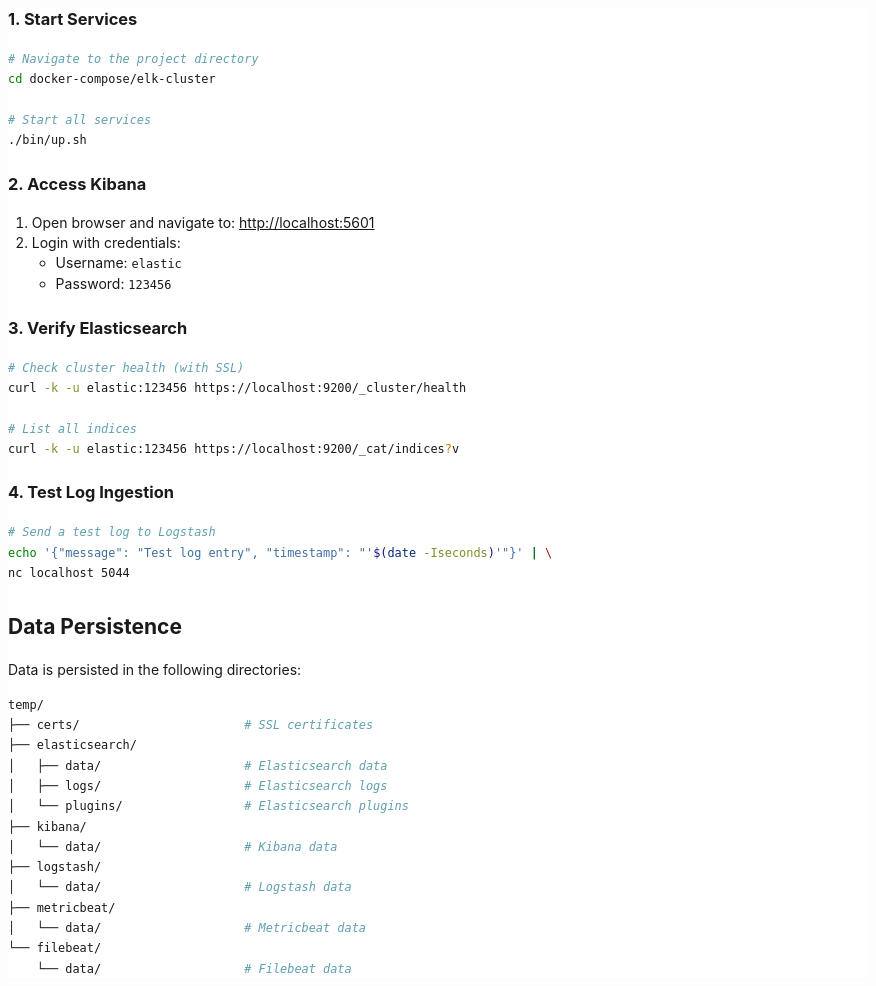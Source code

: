 ### 1. Start Services

```bash
# Navigate to the project directory
cd docker-compose/elk-cluster

# Start all services
./bin/up.sh
```

### 2. Access Kibana

1. Open browser and navigate to: <http://localhost:5601>
2. Login with credentials:
   - Username: `elastic`
   - Password: `123456`

### 3. Verify Elasticsearch

```bash
# Check cluster health (with SSL)
curl -k -u elastic:123456 https://localhost:9200/_cluster/health

# List all indices
curl -k -u elastic:123456 https://localhost:9200/_cat/indices?v
```

### 4. Test Log Ingestion

```bash
# Send a test log to Logstash
echo '{"message": "Test log entry", "timestamp": "'$(date -Iseconds)'"}' | \
nc localhost 5044
```

## Data Persistence

Data is persisted in the following directories:

```bash
temp/
├── certs/                       # SSL certificates
├── elasticsearch/
│   ├── data/                    # Elasticsearch data
│   ├── logs/                    # Elasticsearch logs
│   └── plugins/                 # Elasticsearch plugins
├── kibana/
│   └── data/                    # Kibana data
├── logstash/
│   └── data/                    # Logstash data
├── metricbeat/
│   └── data/                    # Metricbeat data
└── filebeat/
    └── data/                    # Filebeat data
```
